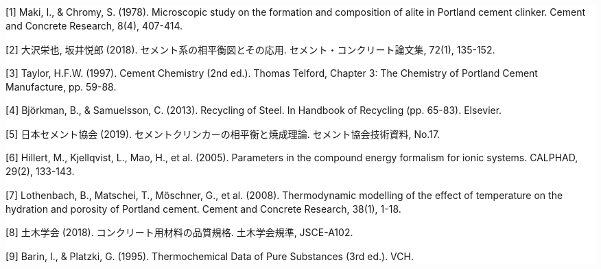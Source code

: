 [1] Maki, I., & Chromy, S. (1978). Microscopic study on the formation and composition of alite in Portland cement clinker. Cement and Concrete Research, 8(4), 407-414.

[2] 大沢栄也, 坂井悦郎 (2018). セメント系の相平衡図とその応用. セメント・コンクリート論文集, 72(1), 135-152.

[3] Taylor, H.F.W. (1997). Cement Chemistry (2nd ed.). Thomas Telford, Chapter 3: The Chemistry of Portland Cement Manufacture, pp. 59-88.

[4] Björkman, B., & Samuelsson, C. (2013). Recycling of Steel. In Handbook of Recycling (pp. 65-83). Elsevier.

[5] 日本セメント協会 (2019). セメントクリンカーの相平衡と焼成理論. セメント協会技術資料, No.17.

[6] Hillert, M., Kjellqvist, L., Mao, H., et al. (2005). Parameters in the compound energy formalism for ionic systems. CALPHAD, 29(2), 133-143.

[7] Lothenbach, B., Matschei, T., Möschner, G., et al. (2008). Thermodynamic modelling of the effect of temperature on the hydration and porosity of Portland cement. Cement and Concrete Research, 38(1), 1-18.

[8] 土木学会 (2018). コンクリート用材料の品質規格. 土木学会規準, JSCE-A102.

[9] Barin, I., & Platzki, G. (1995). Thermochemical Data of Pure Substances (3rd ed.). VCH.